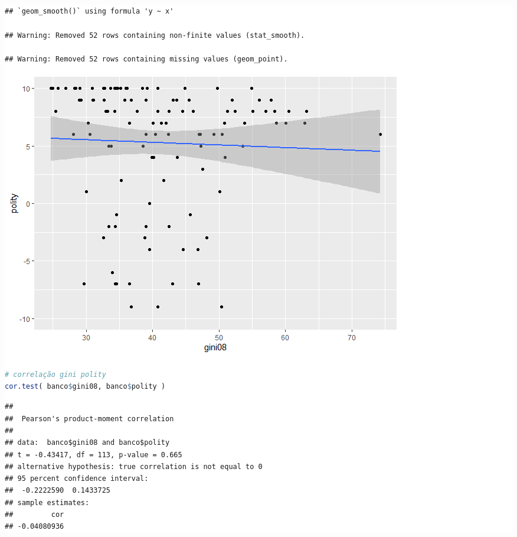 
    ## `geom_smooth()` using formula 'y ~ x'

    ## Warning: Removed 52 rows containing non-finite values (stat_smooth).

    ## Warning: Removed 52 rows containing missing values (geom_point).

![](exercicio_5_files/figure-gfm/unnamed-chunk-1-11.png)

``` r
# correlação gini polity
cor.test( banco$gini08, banco$polity )
```

    ## 
    ##  Pearson's product-moment correlation
    ## 
    ## data:  banco$gini08 and banco$polity
    ## t = -0.43417, df = 113, p-value = 0.665
    ## alternative hypothesis: true correlation is not equal to 0
    ## 95 percent confidence interval:
    ##  -0.2222590  0.1433725
    ## sample estimates:
    ##         cor 
    ## -0.04080936
